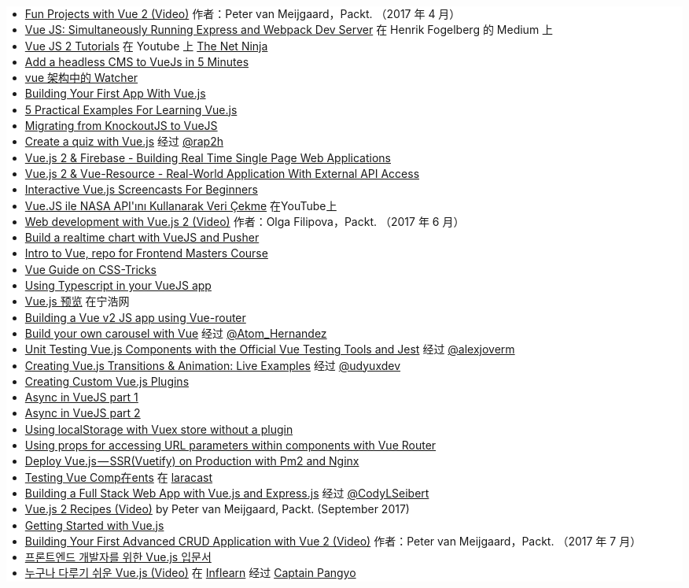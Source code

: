 - [Fun Projects with Vue 2 (Video)](https://www.packtpub.com/web-development/fun-projects-vue-2-video) 作者：Peter van Meijgaard，Packt.  （2017 年 4 月）
- [Vue JS: Simultaneously Running Express and Webpack Dev Server](https://medium.com/dailyjs/vue-js-simultaneously-running-express-and-webpack-dev-server-292f4a7ed7a3) 在 Henrik Fogelberg 的 Medium 上
- [Vue JS 2 Tutorials](https://www.youtube.com/playlist?list=PL4cUxeGkcC9gQcYgjhBoeQH7wiAyZNrYa) 在 Youtube 上 [The Net Ninja](https://www.thenetninja.co.uk)
- [Add a headless CMS to VueJs in 5 Minutes](https://www.storyblok.com/tp/add-a-headless-CMS-to-vuejs-in-5-minutes)
- [vue 架构中的 Watcher](https://github.com/dengwanc/dengwanc.github.io/issues/11)
- [Building Your First App With Vue.js](http://tutorialzine.com/2016/08/building-your-first-app-with-vue-js/)
- [5 Practical Examples For Learning Vue.js](http://tutorialzine.com/2016/03/5-practical-examples-for-learning-vue-js/)
- [Migrating from KnockoutJS to VueJS](https://jes.al/2017/05/migrating-from-knockoutjs-to-vuejs/)
- [Create a quiz with Vue.js](https://medium.com/@rap2h/create-a-quiz-with-vue-js-ed1e8e0e8294) 经过 [@rap2h](https://twitter.com/rap2h)
- [Vue.js 2 & Firebase - Building Real Time Single Page Web Applications](https://www.youtube.com/watch?v=we4zuQIXmnw)
- [Vue.js 2 & Vue-Resource - Real-World Application With External API Access](https://www.youtube.com/watch?v=p-7Zi9xYt2M)
- [Interactive Vue.js Screencasts For Beginners](https://scrimba.com/playlist/playlist-38)
- [Vue.JS ile NASA API'ını Kullanarak Veri Çekme](https://www.youtube.com/watch?v=uC5b2VDATDU) 在YouTube上
- [Web development with Vue.js 2 (Video)](https://www.packtpub.com/web-development/web-development-vuejs-2-video) 作者：Olga Filipova，Packt.  （2017 年 6 月）
- [Build a realtime chart with VueJS and Pusher](https://blog.pusher.com/build-realtime-chart-with-vuejs-pusher/)
- [Intro to Vue, repo for Frontend Masters Course](https://github.com/sdras/intro-to-vue)
- [Vue Guide on CSS-Tricks](https://css-tricks.com/guides/vue/)
- [Using Typescript in your VueJS app](https://medium.com/coding-blocks/using-typescript-in-your-vue-app-c4aba0bbc8bc)
- [Vue.js 预览](https://ninghao.net/course/4256) 在宁浩网
- [Building a Vue v2 JS app using Vue-router](https://www.liquidlight.co.uk/blog/article/building-a-vue-v2-js-app-using-vue-router/)
- [Build your own carousel with Vue](https://medium.com/@davidatomhernandez/how-to-a-simple-carousel-with-vue-138715d615d7) 经过 [@Atom_Hernandez](https://twitter.com/Atom_Hernandez)
- [Unit Testing Vue.js Components with the Official Vue Testing Tools and Jest](https://alexjoverm.github.io/series/Unit-Testing-Vue-js-Components-with-the-Official-Vue-Testing-Tools-and-Jest/) 经过 [@alexjoverm](https://twitter.com/alexjoverm)
- [Creating Vue.js Transitions & Animation: Live Examples](https://snipcart.com/blog/vuejs-transitions-animations) 经过 [@udyuxdev](https://twitter.com/UdyUXDev)
- [Creating Custom Vue.js Plugins](https://alligator.io/vuejs/creating-custom-plugins/)
- [Async in VueJS part 1](https://medium.com/js-dojo/async-in-vue-js-part-1-28d96f751a2e)
- [Async in VueJS part 2](https://medium.com/js-dojo/async-in-vuejs-part-2-45e81c836e38)
- [Using localStorage with Vuex store without a plugin](https://www.mikestreety.co.uk/blog/vue-js-using-localstorage-with-the-vuex-store)
- [Using props for accessing URL parameters within components with Vue Router](https://www.youtube.com/watch?v=ESg0k2zdME4)
- [Deploy Vue.js — SSR(Vuetify) on Production with Pm2 and Nginx](https://medium.com/@kamerk22/deploy-vue-js-ssr-vuetify-on-production-with-pm2-and-nginx-ec7b5c0748a3)
- [Testing Vue Comp在ents](http://testingvue.com) 在 [laracast](https://laracasts.com/series/testing-vue)
- [Building a Full Stack Web App with Vue.js and Express.js](https://www.youtube.com/watch?v=Fa4cRMaTDUI&t=) 经过 [@CodyLSeibert](https://twitter.com/CodyLSeibert)
- [Vue.js 2 Recipes (Video)](https://www.packtpub.com/application-development/vuejs-2-recipes-video) by Peter van Meijgaard, Packt. (September 2017)
- [Getting Started with Vue.js](https://sabe.io/tutorials/getting-started-with-vue-js)
- [Building Your First Advanced CRUD Application with Vue 2 (Video)](https://www.packtpub.com/web-development/building-your-first-advanced-crud-application-vue-2-video) 作者：Peter van Meijgaard，Packt.  （2017 年 7 月）
- [프론트엔드 개발자를 위한 Vue.js 입문서](https://joshua1988.github.io/web-development/vuejs/vuejs-tutorial-for-beginner/)
- [누구나 다루기 쉬운 Vue.js (Video)](https://www.inflearn.com/course/vue-pwa-vue-js-%EA%B8%B0%EB%B3%B8/) 在 [Inflearn](https://www.inflearn.com/) 经过 [Captain Pangyo](https://joshua1988.github.io/)